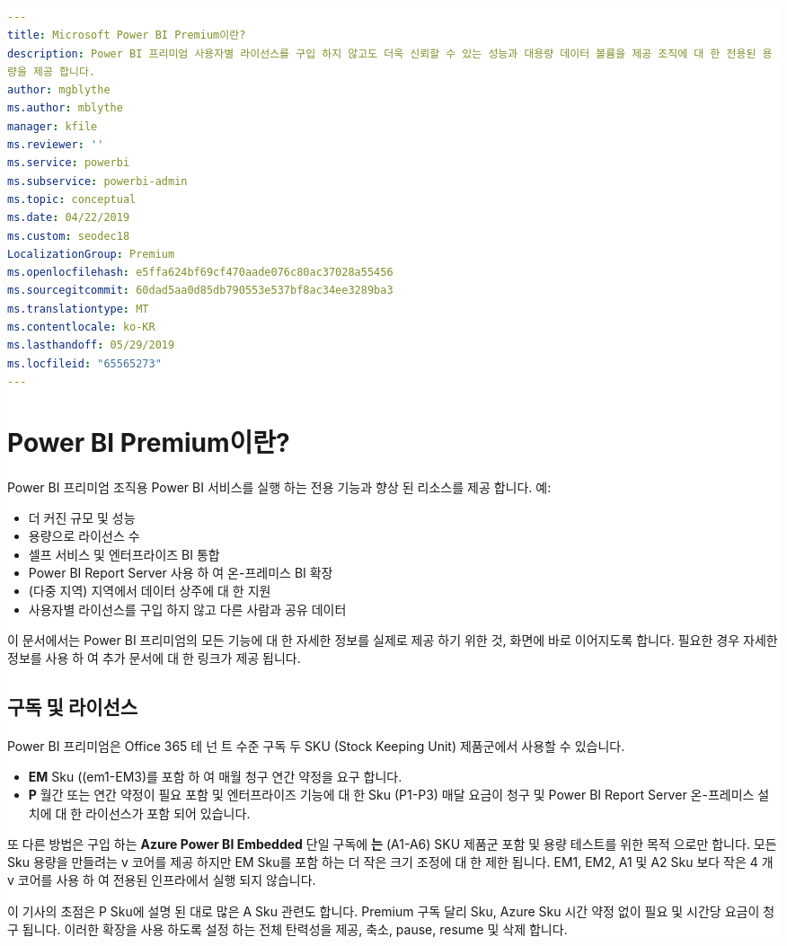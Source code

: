 ```yaml
---
title: Microsoft Power BI Premium이란?
description: Power BI 프리미엄 사용자별 라이선스를 구입 하지 않고도 더욱 신뢰할 수 있는 성능과 대용량 데이터 볼륨을 제공 조직에 대 한 전용된 용량을 제공 합니다.
author: mgblythe
ms.author: mblythe
manager: kfile
ms.reviewer: ''
ms.service: powerbi
ms.subservice: powerbi-admin
ms.topic: conceptual
ms.date: 04/22/2019
ms.custom: seodec18
LocalizationGroup: Premium
ms.openlocfilehash: e5ffa624bf69cf470aade076c80ac37028a55456
ms.sourcegitcommit: 60dad5aa0d85db790553e537bf8ac34ee3289ba3
ms.translationtype: MT
ms.contentlocale: ko-KR
ms.lasthandoff: 05/29/2019
ms.locfileid: "65565273"
---
```

# <a name="what-is-power-bi-premium"></a>Power BI Premium이란?

Power BI 프리미엄 조직용 Power BI 서비스를 실행 하는 전용 기능과 향상 된 리소스를 제공 합니다. 예:

- 더 커진 규모 및 성능
- 용량으로 라이선스 수
- 셀프 서비스 및 엔터프라이즈 BI 통합
- Power BI Report Server 사용 하 여 온-프레미스 BI 확장
- (다중 지역) 지역에서 데이터 상주에 대 한 지원
- 사용자별 라이선스를 구입 하지 않고 다른 사람과 공유 데이터

이 문서에서는 Power BI 프리미엄의 모든 기능에 대 한 자세한 정보를 실제로 제공 하기 위한 것, 화면에 바로 이어지도록 합니다. 필요한 경우 자세한 정보를 사용 하 여 추가 문서에 대 한 링크가 제공 됩니다.

## <a name="subscriptions-and-licensing"></a>구독 및 라이선스

Power BI 프리미엄은 Office 365 테 넌 트 수준 구독 두 SKU (Stock Keeping Unit) 제품군에서 사용할 수 있습니다.

- **EM** Sku ((em1-EM3)를 포함 하 여 매월 청구 연간 약정을 요구 합니다.
- **P** 월간 또는 연간 약정이 필요 포함 및 엔터프라이즈 기능에 대 한 Sku (P1-P3) 매달 요금이 청구 및 Power BI Report Server 온-프레미스 설치에 대 한 라이선스가 포함 되어 있습니다.

또 다른 방법은 구입 하는 **Azure Power BI Embedded** 단일 구독에 **는** (A1-A6) SKU 제품군 포함 및 용량 테스트를 위한 목적 으로만 합니다. 모든 Sku 용량을 만들려는 v 코어를 제공 하지만 EM Sku를 포함 하는 더 작은 크기 조정에 대 한 제한 됩니다. EM1, EM2, A1 및 A2 Sku 보다 작은 4 개 v 코어를 사용 하 여 전용된 인프라에서 실행 되지 않습니다.

이 기사의 초점은 P Sku에 설명 된 대로 많은 A Sku 관련도 합니다. Premium 구독 달리 Sku, Azure Sku 시간 약정 없이 필요 및 시간당 요금이 청구 됩니다. 이러한 확장을 사용 하도록 설정 하는 전체 탄력성을 제공, 축소, pause, resume 및 삭제 합니다. 
